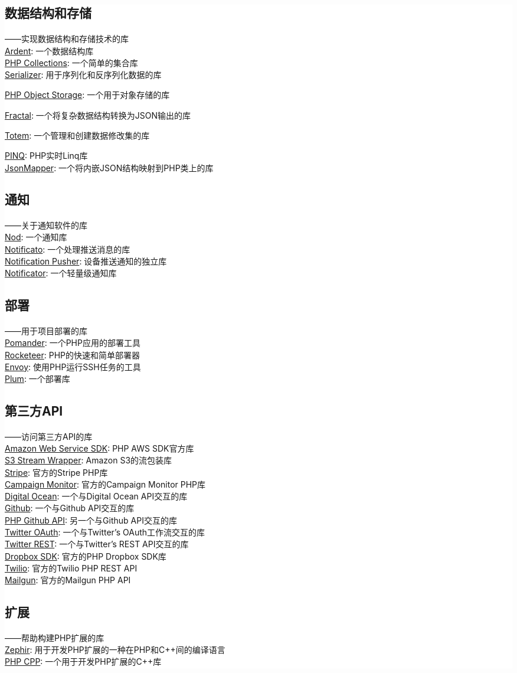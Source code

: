 ## 数据结构和存储

——实现数据结构和存储技术的库  
[Ardent](https://github.com/morrisonlevi/Ardent): 一个数据结构库  
[PHP Collections](https://github.com/schmittjoh/php-collection): 一个简单的集合库  
[Serializer](https://github.com/schmittjoh/serializer): 用于序列化和反序列化数据的库

[PHP Object Storage](https://github.com/herrera-io/php-object-storage): 一个用于对象存储的库

[Fractal](https://github.com/php-loep/fractal): 一个将复杂数据结构转换为JSON输出的库

[Totem](http://github.com/Wisembly/Totem): 一个管理和创建数据修改集的库

[PINQ](https://github.com/TimeToogo/Pinq): PHP实时Linq库  
[JsonMapper](https://github.com/netresearch/jsonmapper): 一个将内嵌JSON结构映射到PHP类上的库

## 通知

——关于通知软件的库  
[Nod](https://github.com/filp/nod): 一个通知库  
[Notificato](https://github.com/wrep/notificato): 一个处理推送消息的库  
[Notification Pusher](https://github.com/Ph3nol/NotificationPusher): 设备推送通知的独立库  
[Notificator](https://github.com/namshi/notificator): 一个轻量级通知库

## 部署

——用于项目部署的库  
[Pomander](https://github.com/tamagokun/pomander): 一个PHP应用的部署工具  
[Rocketeer](https://github.com/Anahkiasen/rocketeer): PHP的快速和简单部署器  
[Envoy](https://github.com/laravel/envoy): 使用PHP运行SSH任务的工具  
[Plum](https://github.com/aerialls/Plum): 一个部署库

## 第三方API

——访问第三方API的库  
[Amazon Web Service SDK](https://github.com/aws/aws-sdk-php): PHP AWS SDK官方库  
[S3 Stream Wrapper](https://github.com/gwkunze/S3StreamWrapper): Amazon S3的流包装库  
[Stripe](https://github.com/stripe/stripe-php): 官方的Stripe PHP库  
[Campaign Monitor](http://campaignmonitor.github.com/createsend-php/): 官方的Campaign Monitor PHP库  
[Digital Ocean](https://github.com/toin0u/DigitalOcean): 一个与Digital Ocean API交互的库  
[Github](https://github.com/dsyph3r/github-api3-php): 一个与Github API交互的库  
[PHP Github API](https://github.com/KnpLabs/php-github-api): 另一个与Github API交互的库  
[Twitter OAuth](https://github.com/widop/twitter-oauth): 一个与Twitter’s OAuth工作流交互的库  
[Twitter REST](https://github.com/widop/twitter-rest): 一个与Twitter’s REST API交互的库  
[Dropbox SDK](https://github.com/dropbox/dropbox-sdk-php): 官方的PHP Dropbox SDK库  
[Twilio](https://github.com/twilio/twilio-php): 官方的Twilio PHP REST API  
[Mailgun](https://github.com/mailgun/mailgun-php): 官方的Mailgun PHP API

## 扩展

——帮助构建PHP扩展的库  
[Zephir](https://github.com/phalcon/zephir): 用于开发PHP扩展的一种在PHP和C++间的编译语言  
[PHP CPP](http://www.php-cpp.com/): 一个用于开发PHP扩展的C++库
